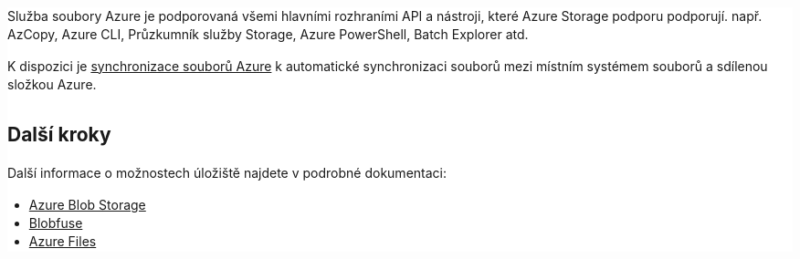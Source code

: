 Služba soubory Azure je podporovaná všemi hlavními rozhraními API a nástroji, které Azure Storage podporu podporují. např. AzCopy, Azure CLI, Průzkumník služby Storage, Azure PowerShell, Batch Explorer atd.

K dispozici je [synchronizace souborů Azure](../storage/files/storage-sync-files-planning.md) k automatické synchronizaci souborů mezi místním systémem souborů a sdílenou složkou Azure.

## <a name="next-steps"></a>Další kroky

Další informace o možnostech úložiště najdete v podrobné dokumentaci:

* [Azure Blob Storage](../storage/blobs/storage-blobs-introduction.md)
* [Blobfuse](../storage/blobs/storage-how-to-mount-container-linux.md)
* [Azure Files](../storage/files/storage-files-introduction.md)
